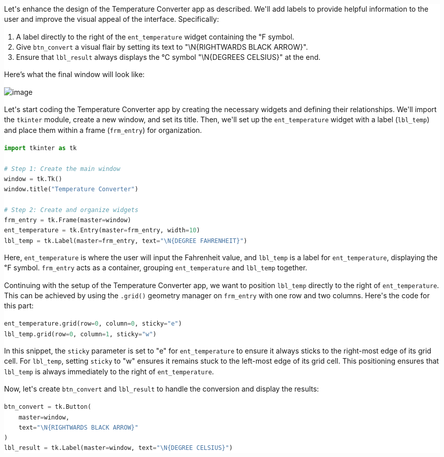 Let's enhance the design of the Temperature Converter app as described. We'll add labels to provide helpful information to the user and improve the visual appeal of the interface. Specifically:

1. A label directly to the right of the `ent_temperature` widget containing the ℉ symbol.
2. Give `btn_convert` a visual flair by setting its text to "\N{RIGHTWARDS BLACK ARROW}".
3. Ensure that `lbl_result` always displays the ℃ symbol "\N{DEGREES CELSIUS}" at the end.

Here’s what the final window will look like:


![image](https://github.com/artghieri/A-Introduction-to-Python-3/assets/102708433/639af9ea-5348-48b1-b84b-e070fd4d9b81)

Let's start coding the Temperature Converter app by creating the necessary widgets and defining their relationships. We'll import the `tkinter` module, create a new window, and set its title. Then, we'll set up the `ent_temperature` widget with a label (`lbl_temp`) and place them within a frame (`frm_entry`) for organization.

```python
import tkinter as tk

# Step 1: Create the main window
window = tk.Tk()
window.title("Temperature Converter")

# Step 2: Create and organize widgets
frm_entry = tk.Frame(master=window)
ent_temperature = tk.Entry(master=frm_entry, width=10)
lbl_temp = tk.Label(master=frm_entry, text="\N{DEGREE FAHRENHEIT}")
```

Here, `ent_temperature` is where the user will input the Fahrenheit value, and `lbl_temp` is a label for `ent_temperature`, displaying the ℉ symbol. `frm_entry` acts as a container, grouping `ent_temperature` and `lbl_temp` together.

Continuing with the setup of the Temperature Converter app, we want to position `lbl_temp` directly to the right of `ent_temperature`. This can be achieved by using the `.grid()` geometry manager on `frm_entry` with one row and two columns. Here's the code for this part:

```python
ent_temperature.grid(row=0, column=0, sticky="e")
lbl_temp.grid(row=0, column=1, sticky="w")
```

In this snippet, the `sticky` parameter is set to "e" for `ent_temperature` to ensure it always sticks to the right-most edge of its grid cell. For `lbl_temp`, setting `sticky` to "w" ensures it remains stuck to the left-most edge of its grid cell. This positioning ensures that `lbl_temp` is always immediately to the right of `ent_temperature`.

Now, let's create `btn_convert` and `lbl_result` to handle the conversion and display the results:

```python
btn_convert = tk.Button(
    master=window,
    text="\N{RIGHTWARDS BLACK ARROW}"
)
lbl_result = tk.Label(master=window, text="\N{DEGREE CELSIUS}")
```
